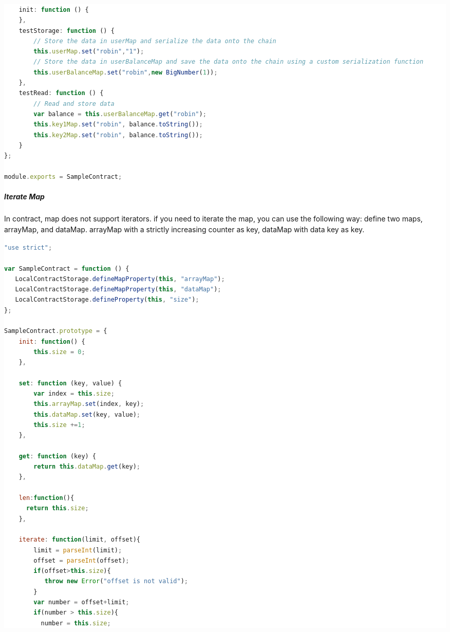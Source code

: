 ```js
    init: function () {
    },
    testStorage: function () {
        // Store the data in userMap and serialize the data onto the chain
        this.userMap.set("robin","1");
        // Store the data in userBalanceMap and save the data onto the chain using a custom serialization function
        this.userBalanceMap.set("robin",new BigNumber(1));
    },
    testRead: function () {
        // Read and store data
        var balance = this.userBalanceMap.get("robin");
        this.key1Map.set("robin", balance.toString());
        this.key2Map.set("robin", balance.toString());
    }
};

module.exports = SampleContract;
```

##### Iterate Map

In contract, map does not support iterators. if you need to iterate the map, you can use the following way: define two maps, arrayMap, and dataMap. arrayMap with a strictly increasing counter as key, dataMap with data key as key. 

```js
"use strict";

var SampleContract = function () {
   LocalContractStorage.defineMapProperty(this, "arrayMap");
   LocalContractStorage.defineMapProperty(this, "dataMap");
   LocalContractStorage.defineProperty(this, "size");
};

SampleContract.prototype = {
    init: function() {
        this.size = 0;
    },
    
    set: function (key, value) {
        var index = this.size;
        this.arrayMap.set(index, key);
        this.dataMap.set(key, value);
        this.size +=1;
    },
    
    get: function (key) {
        return this.dataMap.get(key);
    },

    len:function(){
      return this.size;
    },
    
    iterate: function(limit, offset){
        limit = parseInt(limit);
        offset = parseInt(offset);
        if(offset>this.size){
           throw new Error("offset is not valid");
        }
        var number = offset+limit;
        if(number > this.size){
          number = this.size;
```